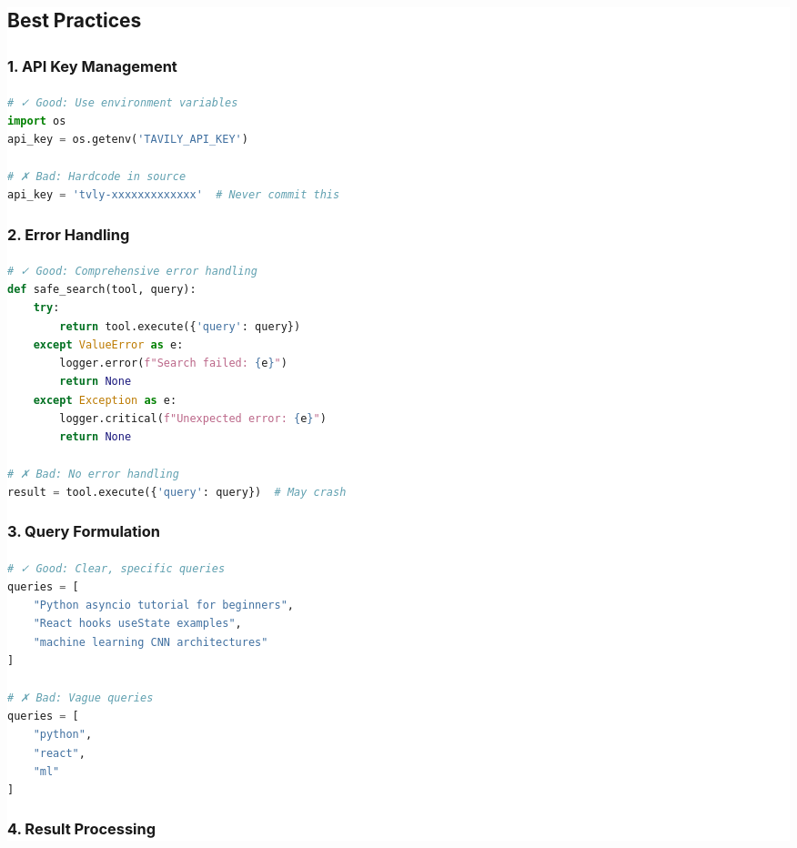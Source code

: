 
## Best Practices

### 1. API Key Management

```python
# ✓ Good: Use environment variables
import os
api_key = os.getenv('TAVILY_API_KEY')

# ✗ Bad: Hardcode in source
api_key = 'tvly-xxxxxxxxxxxxx'  # Never commit this
```

### 2. Error Handling

```python
# ✓ Good: Comprehensive error handling
def safe_search(tool, query):
    try:
        return tool.execute({'query': query})
    except ValueError as e:
        logger.error(f"Search failed: {e}")
        return None
    except Exception as e:
        logger.critical(f"Unexpected error: {e}")
        return None

# ✗ Bad: No error handling
result = tool.execute({'query': query})  # May crash
```

### 3. Query Formulation

```python
# ✓ Good: Clear, specific queries
queries = [
    "Python asyncio tutorial for beginners",
    "React hooks useState examples",
    "machine learning CNN architectures"
]

# ✗ Bad: Vague queries
queries = [
    "python",
    "react",
    "ml"
]
```

### 4. Result Processing

